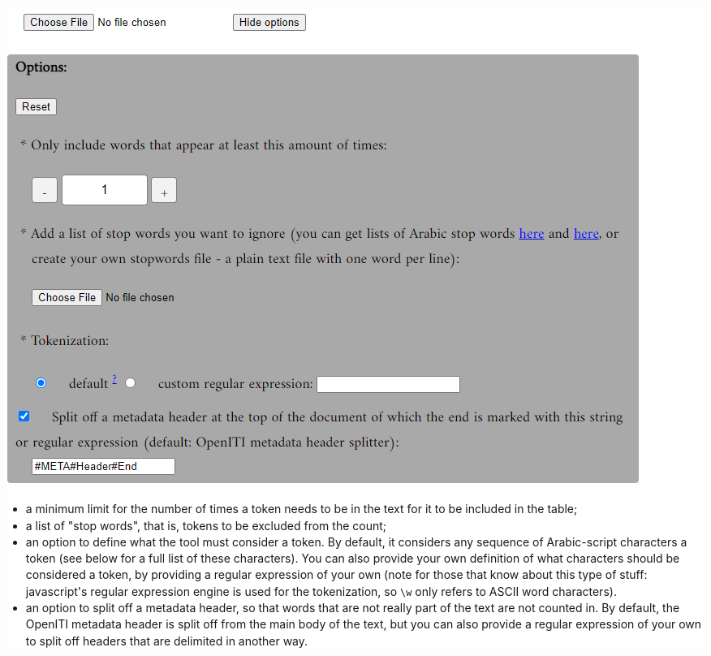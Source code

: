 ![Options](/img/options.png)

* a minimum limit for the number of times a token needs 
  to be in the text for it to be included in the table;
* a list of "stop words", that is, tokens to be excluded from the count;
* an option to define what the tool must consider a token. 
  By default, it considers any sequence of Arabic-script characters a token 
  (see below for a full list of these characters).
  You can also provide your own definition of what 
  characters should be considered a token,
  by providing a regular expression of your own
  (note for those that know about this type of stuff: 
  javascript's regular expression engine
  is used for the tokenization, so `\w` only 
  refers to ASCII word characters).
* an option to split off a metadata header, so that 
  words that are not really part of the text are not 
  counted in. By default, the OpenITI metadata header
  is split off from the main body of the text,
  but you can also provide a regular expression of 
  your own to split off headers that are delimited
  in another way.
